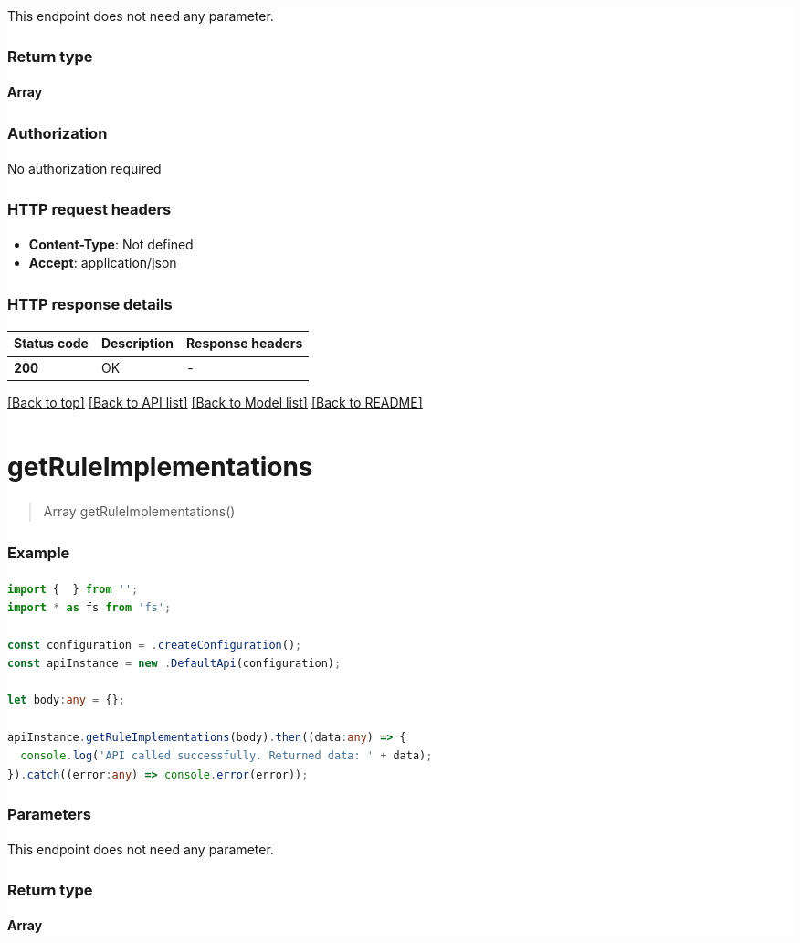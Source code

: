 This endpoint does not need any parameter.

### Return type

**Array<RiskClassificationScore>**

### Authorization

No authorization required

### HTTP request headers

- **Content-Type**: Not defined
- **Accept**: application/json

### HTTP response details

| Status code | Description | Response headers |
| ----------- | ----------- | ---------------- |
| **200**     | OK          | -                |

[[Back to top]](#) [[Back to API list]](README.md#documentation-for-api-endpoints) [[Back to Model list]](README.md#documentation-for-models) [[Back to README]](README.md)

# **getRuleImplementations**

> Array<RuleImplementation> getRuleImplementations()

### Example

```typescript
import {  } from '';
import * as fs from 'fs';

const configuration = .createConfiguration();
const apiInstance = new .DefaultApi(configuration);

let body:any = {};

apiInstance.getRuleImplementations(body).then((data:any) => {
  console.log('API called successfully. Returned data: ' + data);
}).catch((error:any) => console.error(error));
```

### Parameters

This endpoint does not need any parameter.

### Return type

**Array<RuleImplementation>**
